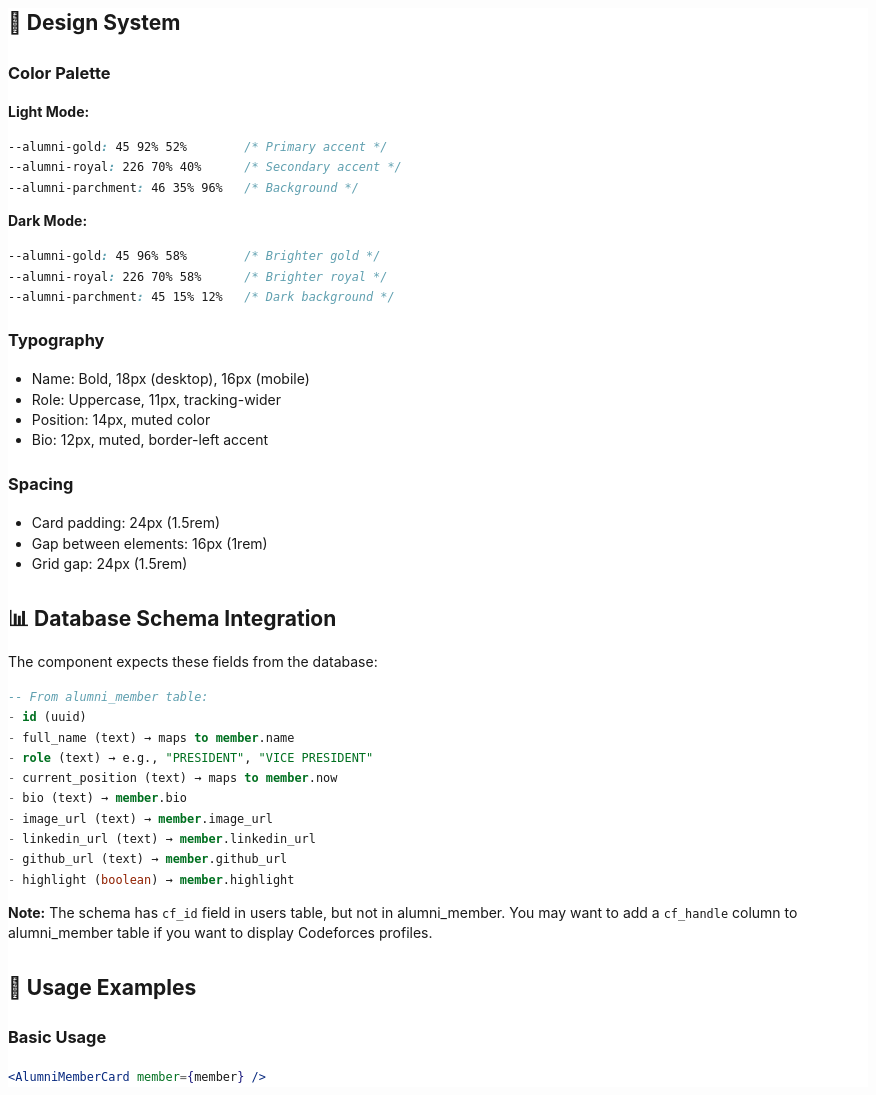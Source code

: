 ## 🎨 Design System

### Color Palette

**Light Mode:**
```css
--alumni-gold: 45 92% 52%        /* Primary accent */
--alumni-royal: 226 70% 40%      /* Secondary accent */
--alumni-parchment: 46 35% 96%   /* Background */
```

**Dark Mode:**
```css
--alumni-gold: 45 96% 58%        /* Brighter gold */
--alumni-royal: 226 70% 58%      /* Brighter royal */
--alumni-parchment: 45 15% 12%   /* Dark background */
```

### Typography
- Name: Bold, 18px (desktop), 16px (mobile)
- Role: Uppercase, 11px, tracking-wider
- Position: 14px, muted color
- Bio: 12px, muted, border-left accent

### Spacing
- Card padding: 24px (1.5rem)
- Gap between elements: 16px (1rem)
- Grid gap: 24px (1.5rem)

## 📊 Database Schema Integration

The component expects these fields from the database:

```sql
-- From alumni_member table:
- id (uuid)
- full_name (text) → maps to member.name
- role (text) → e.g., "PRESIDENT", "VICE PRESIDENT"
- current_position (text) → maps to member.now
- bio (text) → member.bio
- image_url (text) → member.image_url
- linkedin_url (text) → member.linkedin_url
- github_url (text) → member.github_url
- highlight (boolean) → member.highlight
```

**Note:** The schema has `cf_id` field in users table, but not in alumni_member. You may want to add a `cf_handle` column to alumni_member table if you want to display Codeforces profiles.

## 🚀 Usage Examples

### Basic Usage
```jsx
<AlumniMemberCard member={member} />
```
